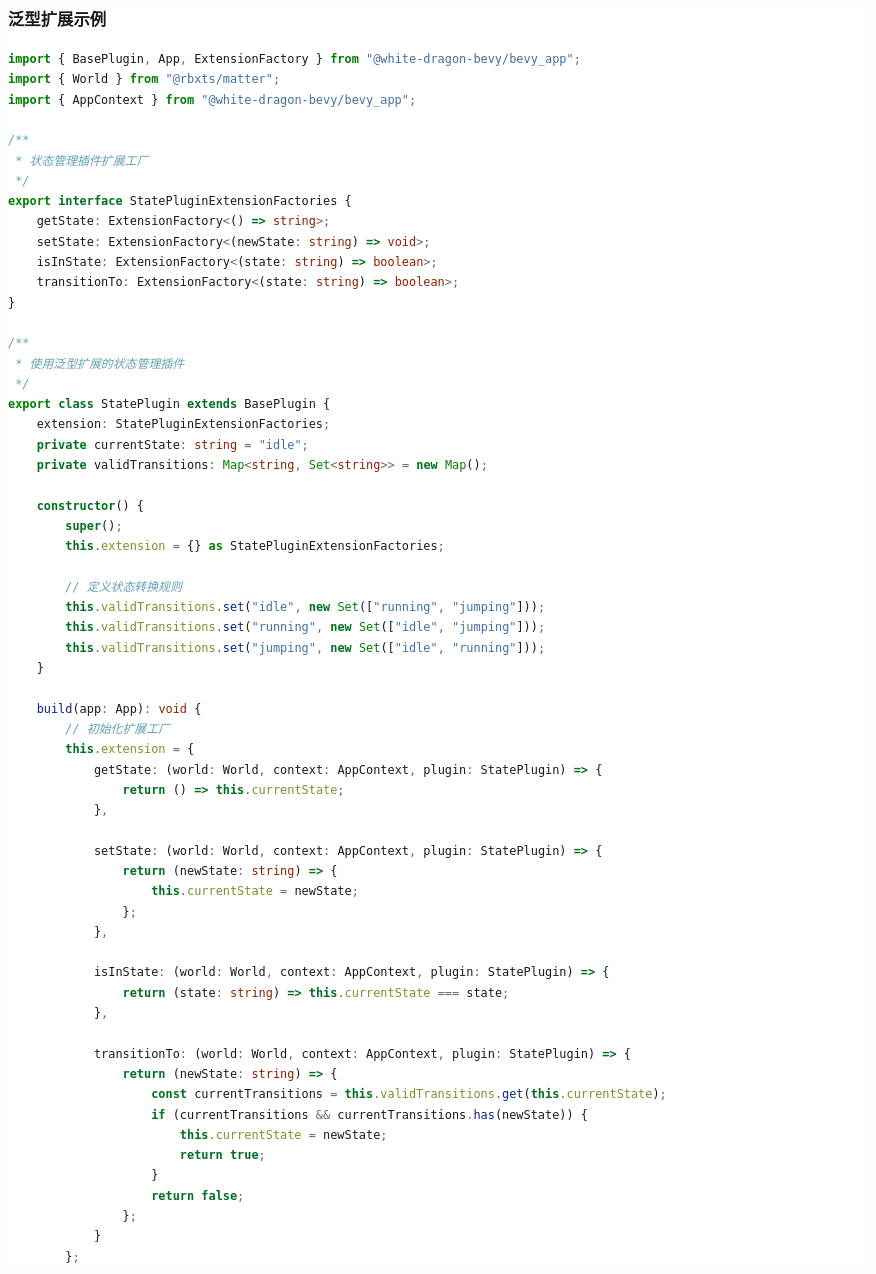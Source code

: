 ### 泛型扩展示例

```typescript
import { BasePlugin, App, ExtensionFactory } from "@white-dragon-bevy/bevy_app";
import { World } from "@rbxts/matter";
import { AppContext } from "@white-dragon-bevy/bevy_app";

/**
 * 状态管理插件扩展工厂
 */
export interface StatePluginExtensionFactories {
    getState: ExtensionFactory<() => string>;
    setState: ExtensionFactory<(newState: string) => void>;
    isInState: ExtensionFactory<(state: string) => boolean>;
    transitionTo: ExtensionFactory<(state: string) => boolean>;
}

/**
 * 使用泛型扩展的状态管理插件
 */
export class StatePlugin extends BasePlugin {
    extension: StatePluginExtensionFactories;
    private currentState: string = "idle";
    private validTransitions: Map<string, Set<string>> = new Map();

    constructor() {
        super();
        this.extension = {} as StatePluginExtensionFactories;

        // 定义状态转换规则
        this.validTransitions.set("idle", new Set(["running", "jumping"]));
        this.validTransitions.set("running", new Set(["idle", "jumping"]));
        this.validTransitions.set("jumping", new Set(["idle", "running"]));
    }

    build(app: App): void {
        // 初始化扩展工厂
        this.extension = {
            getState: (world: World, context: AppContext, plugin: StatePlugin) => {
                return () => this.currentState;
            },

            setState: (world: World, context: AppContext, plugin: StatePlugin) => {
                return (newState: string) => {
                    this.currentState = newState;
                };
            },

            isInState: (world: World, context: AppContext, plugin: StatePlugin) => {
                return (state: string) => this.currentState === state;
            },

            transitionTo: (world: World, context: AppContext, plugin: StatePlugin) => {
                return (newState: string) => {
                    const currentTransitions = this.validTransitions.get(this.currentState);
                    if (currentTransitions && currentTransitions.has(newState)) {
                        this.currentState = newState;
                        return true;
                    }
                    return false;
                };
            }
        };
```